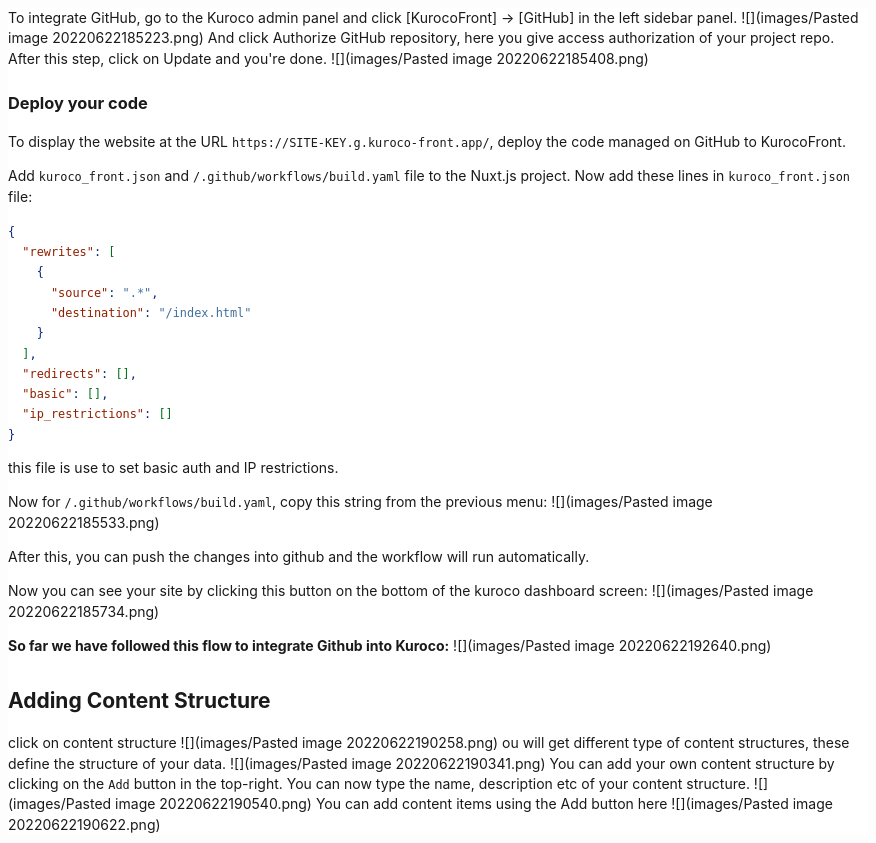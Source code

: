 To integrate GitHub, go to the Kuroco admin panel and click [KurocoFront] -> [GitHub] in the left sidebar panel.
![](images/Pasted image 20220622185223.png)
And click Authorize GitHub repository, here you give access authorization of your project repo.
After this step, click on Update and you're done.
![](images/Pasted image 20220622185408.png)

### Deploy your code

To display the website at the URL `https://SITE-KEY.g.kuroco-front.app/`, deploy the code managed on GitHub to KurocoFront.

Add `kuroco_front.json` and `/.github/workflows/build.yaml` file to the Nuxt.js project.
Now add these lines in `kuroco_front.json` file:

```json
{
  "rewrites": [
    {
      "source": ".*",
      "destination": "/index.html"
    }
  ],
  "redirects": [],
  "basic": [],
  "ip_restrictions": []
}
```

this file is use to set basic auth and IP restrictions.

Now for `/.github/workflows/build.yaml`, copy this string from the previous menu:
![](images/Pasted image 20220622185533.png)

After this, you can push the changes into github and the workflow will run automatically.

Now you can see your site by clicking this button on the bottom of the kuroco dashboard screen:
![](images/Pasted image 20220622185734.png)

**So far we have followed this flow to integrate Github into Kuroco:**
![](images/Pasted image 20220622192640.png)

## Adding Content Structure

click on content structure
![](images/Pasted image 20220622190258.png)
ou will get different type of content structures, these define the structure of your data.
![](images/Pasted image 20220622190341.png)
You can add your own content structure by clicking on the `Add` button in the top-right.
You can now type the name, description etc of your content structure.
![](images/Pasted image 20220622190540.png)
You can add content items using the Add button here
![](images/Pasted image 20220622190622.png)
